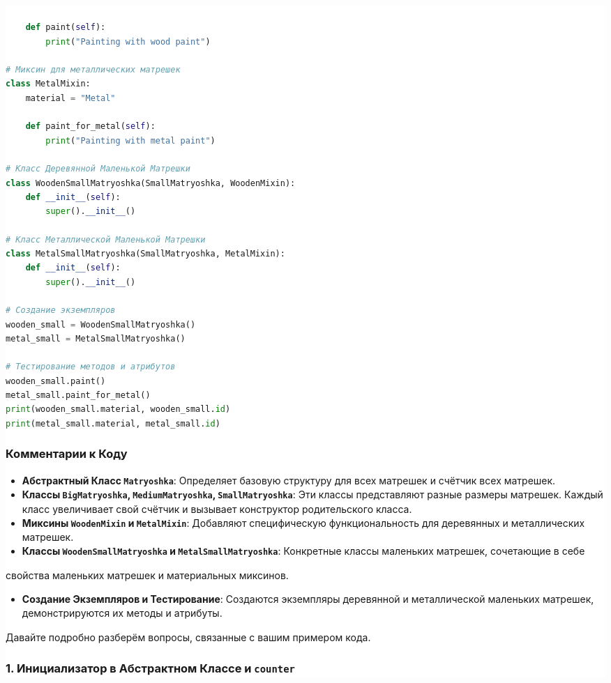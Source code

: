 ```python

    def paint(self):
        print("Painting with wood paint")

# Миксин для металлических матрешек
class MetalMixin:
    material = "Metal"

    def paint_for_metal(self):
        print("Painting with metal paint")

# Класс Деревянной Маленькой Матрешки
class WoodenSmallMatryoshka(SmallMatryoshka, WoodenMixin):
    def __init__(self):
        super().__init__()

# Класс Металлической Маленькой Матрешки
class MetalSmallMatryoshka(SmallMatryoshka, MetalMixin):
    def __init__(self):
        super().__init__()

# Создание экземпляров
wooden_small = WoodenSmallMatryoshka()
metal_small = MetalSmallMatryoshka()

# Тестирование методов и атрибутов
wooden_small.paint()
metal_small.paint_for_metal()
print(wooden_small.material, wooden_small.id)
print(metal_small.material, metal_small.id)
```

### Комментарии к Коду

- **Абстрактный Класс `Matryoshka`**: Определяет базовую структуру для всех матрешек и счётчик всех матрешек.
- **Классы `BigMatryoshka`, `MediumMatryoshka`, `SmallMatryoshka`**: Эти классы представляют разные размеры матрешек. Каждый класс увеличивает свой счётчик и вызывает конструктор родительского класса.
- **Миксины `WoodenMixin` и `MetalMixin`**: Добавляют специфическую функциональность для деревянных и металлических матрешек.
- **Классы `WoodenSmallMatryoshka` и `MetalSmallMatryoshka`**: Конкретные классы маленьких матрешек, сочетающие в себе

 свойства маленьких матрешек и материальных миксинов.
- **Создание Экземпляров и Тестирование**: Создаются экземпляры деревянной и металлической маленьких матрешек, демонстрируются их методы и атрибуты.


Давайте подробно разберём вопросы, связанные с вашим примером кода.

### 1. Инициализатор в Абстрактном Классе и `counter`
